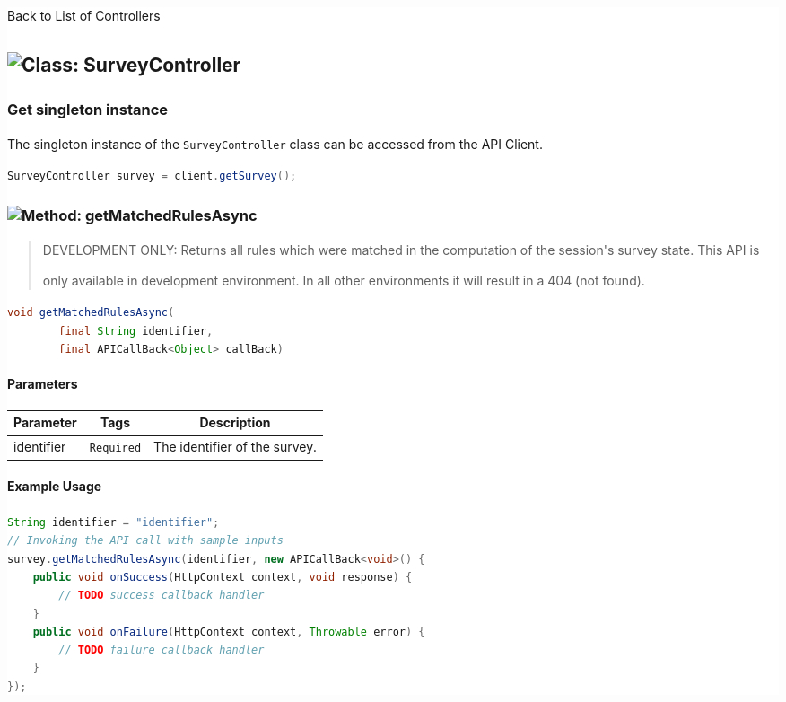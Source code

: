 
[Back to List of Controllers](#list_of_controllers)

## <a name="survey_controller"></a>![Class: ](https://apidocs.io/img/class.png "com.example.www.controllers.SurveyController") SurveyController

### Get singleton instance

The singleton instance of the ``` SurveyController ``` class can be accessed from the API Client.

```java
SurveyController survey = client.getSurvey();
```

### <a name="get_matched_rules_async"></a>![Method: ](https://apidocs.io/img/method.png "com.example.www.controllers.SurveyController.getMatchedRulesAsync") getMatchedRulesAsync

> DEVELOPMENT ONLY: Returns all rules which were matched in the computation of the session's survey state. This API is
> 
> only available in development environment. In all other environments it will result in a 404 (not found).


```java
void getMatchedRulesAsync(
        final String identifier,
        final APICallBack<Object> callBack)
```

#### Parameters

| Parameter | Tags | Description |
|-----------|------|-------------|
| identifier |  ``` Required ```  | The identifier of the survey. |


#### Example Usage

```java
String identifier = "identifier";
// Invoking the API call with sample inputs
survey.getMatchedRulesAsync(identifier, new APICallBack<void>() {
    public void onSuccess(HttpContext context, void response) {
        // TODO success callback handler
    }
    public void onFailure(HttpContext context, Throwable error) {
        // TODO failure callback handler
    }
});

```
